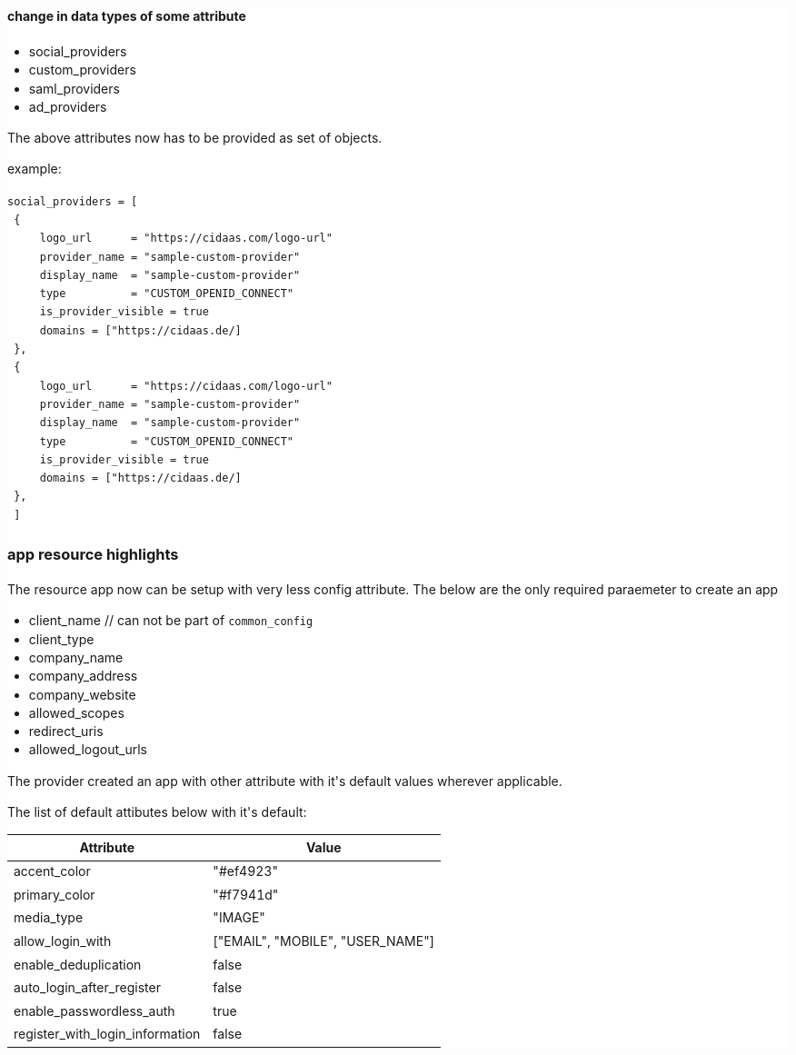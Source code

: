 

#### change in data types of some attribute

 - social_providers
 - custom_providers
 - saml_providers
 - ad_providers

 The above attributes now has to be provided as set of objects.

 example:
 ```
 social_providers = [
  {
      logo_url      = "https://cidaas.com/logo-url"
      provider_name = "sample-custom-provider"
      display_name  = "sample-custom-provider"
      type          = "CUSTOM_OPENID_CONNECT"
      is_provider_visible = true
      domains = ["https://cidaas.de/]
  },
  {
      logo_url      = "https://cidaas.com/logo-url"
      provider_name = "sample-custom-provider"
      display_name  = "sample-custom-provider"
      type          = "CUSTOM_OPENID_CONNECT"
      is_provider_visible = true
      domains = ["https://cidaas.de/]
  },
  ]
 ```

### app resource highlights

The resource app now can be setup with very less config attribute. The below are the only required paraemeter to create an app

- client_name // can not be part of `common_config`
- client_type
- company_name                   
- company_address                
- company_website                 
- allowed_scopes                
- redirect_uris
- allowed_logout_urls

The provider created an app with other attribute with it's default values wherever applicable.

The list of default attibutes below with it's default:


| Attribute                         | Value                                        |
|-----------------------------------|----------------------------------------------|
| accent_color                      | "#ef4923"                                    |
| primary_color                     | "#f7941d"                                    |
| media_type                        | "IMAGE"                                      |
| allow_login_with                  | ["EMAIL", "MOBILE", "USER_NAME"]             |
| enable_deduplication              | false                                        |
| auto_login_after_register         | false                                        |
| enable_passwordless_auth          | true                                         |
| register_with_login_information   | false                                        |